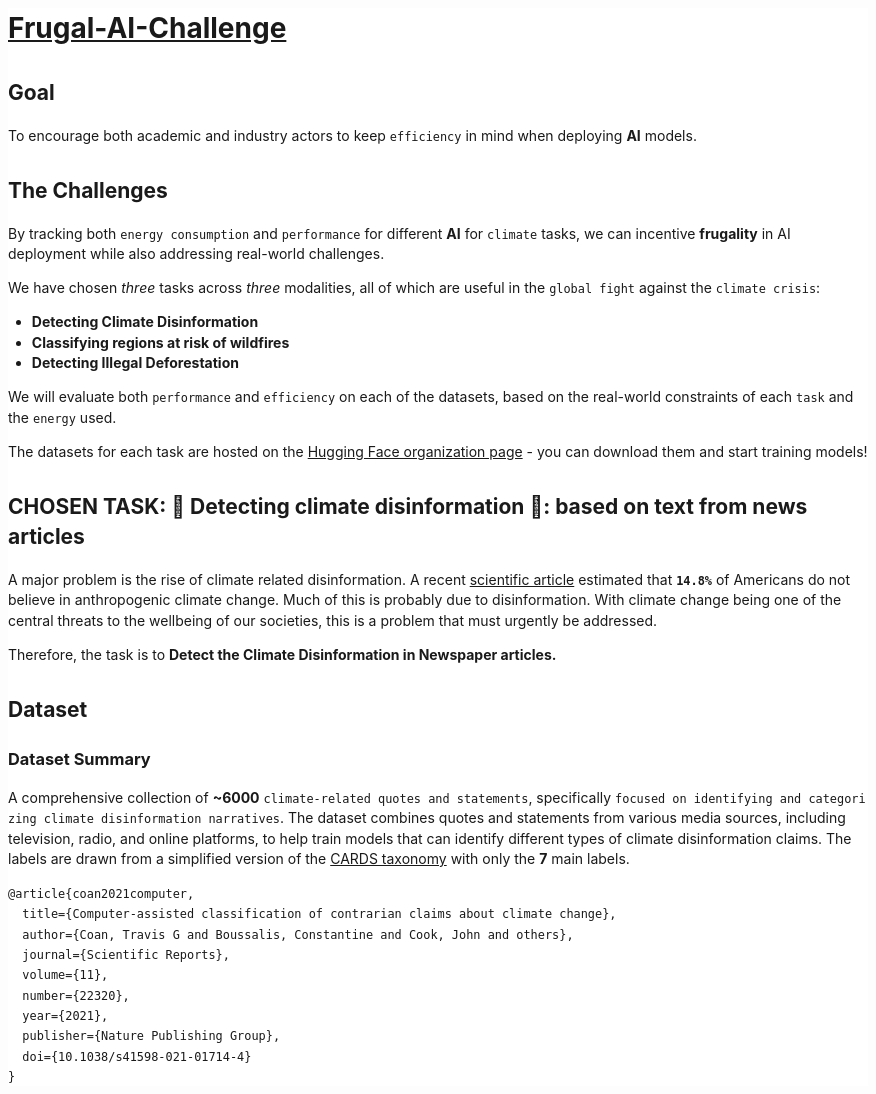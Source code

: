 # [Frugal-AI-Challenge](https://frugalaichallenge.org/)

## Goal

To encourage both academic and industry actors to keep `efficiency` in mind when deploying **AI** models.

## The Challenges

By tracking both `energy consumption` and `performance` for different **AI** for `climate` tasks, we can incentive **frugality** in AI deployment while also addressing real-world challenges.

We have chosen *three* tasks across *three* modalities, all of which are useful in the `global fight` against the `climate crisis`:

- **Detecting Climate Disinformation**
- **Classifying regions at risk of wildfires**
- **Detecting Illegal Deforestation**

We will evaluate both `performance` and `efficiency` on each of the datasets, based on the real-world constraints of each `task` and the `energy` used.

The datasets for each task are hosted on the [Hugging Face organization page](https://huggingface.co/collections/frugal-ai-challenge/frugal-ai-challenge-tasks-673dd5ee724c6659a5b42443) - you can download them and start training models!

## CHOSEN TASK: 📝 Detecting climate disinformation 📝: based on text from news articles

A major problem is the rise of climate related disinformation. A recent [scientific article](https://www.nature.com/articles/s41598-023-50591-6) estimated that **`14.8%`** of Americans do not believe in anthropogenic climate change. Much of this is probably due to disinformation. With climate change being one of the central threats to the wellbeing of our societies, this is a problem that must urgently be addressed.

Therefore, the task is to **Detect the Climate Disinformation in Newspaper articles.**

## Dataset

### Dataset Summary

A comprehensive collection of **~6000** `climate-related quotes and statements`, specifically `focused on identifying and categorizing climate disinformation narratives`. The dataset combines quotes and statements from various media sources, including television, radio, and online platforms, to help train models that can identify different types of climate disinformation claims. The labels are drawn from a simplified version of the [CARDS taxonomy](https://cardsclimate.com/) with only the **7** main labels.

```
@article{coan2021computer,
  title={Computer-assisted classification of contrarian claims about climate change},
  author={Coan, Travis G and Boussalis, Constantine and Cook, John and others},
  journal={Scientific Reports},
  volume={11},
  number={22320},
  year={2021},
  publisher={Nature Publishing Group},
  doi={10.1038/s41598-021-01714-4}
}
```
